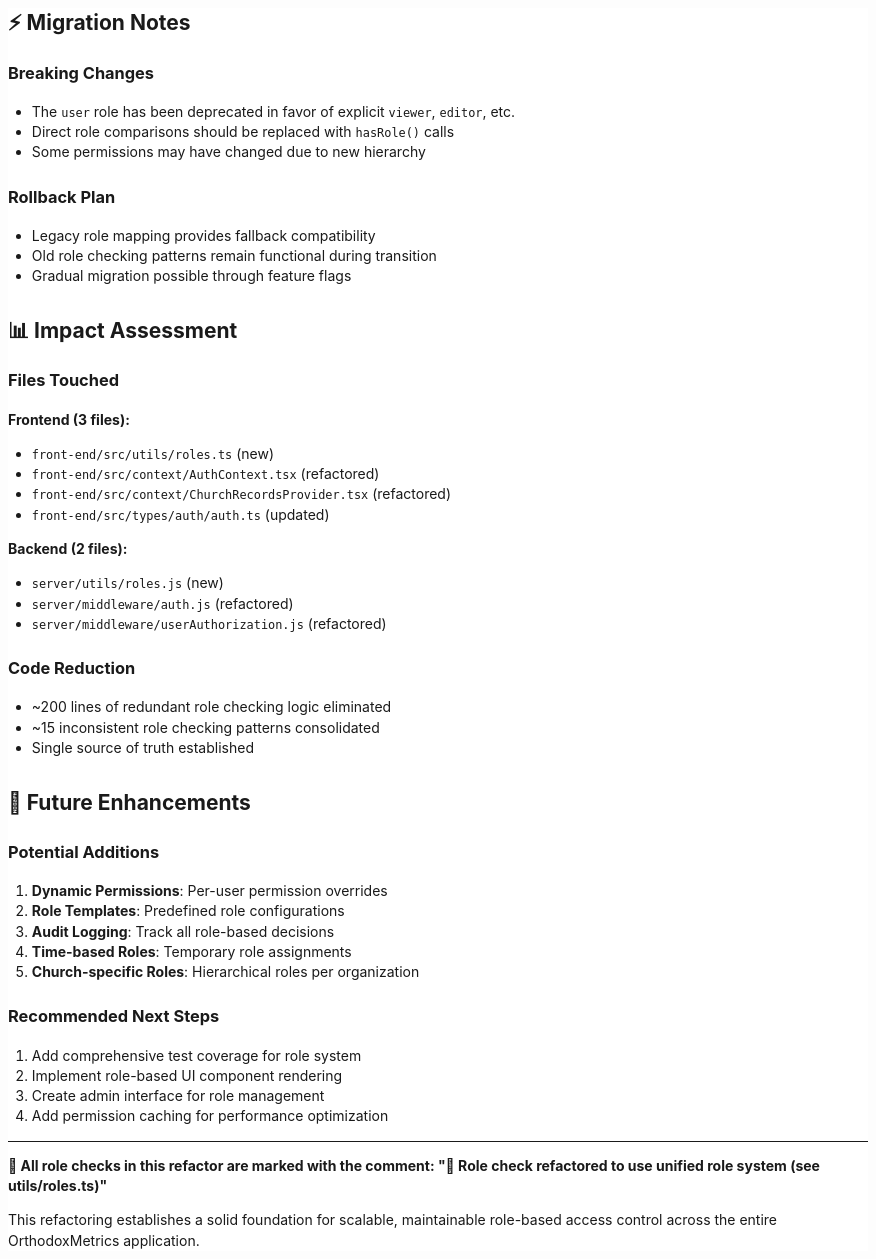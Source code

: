 ## ⚡ Migration Notes

### Breaking Changes
- The `user` role has been deprecated in favor of explicit `viewer`, `editor`, etc.
- Direct role comparisons should be replaced with `hasRole()` calls
- Some permissions may have changed due to new hierarchy

### Rollback Plan
- Legacy role mapping provides fallback compatibility
- Old role checking patterns remain functional during transition
- Gradual migration possible through feature flags

## 📊 Impact Assessment

### Files Touched
**Frontend (3 files):**
- `front-end/src/utils/roles.ts` (new)
- `front-end/src/context/AuthContext.tsx` (refactored)
- `front-end/src/context/ChurchRecordsProvider.tsx` (refactored)
- `front-end/src/types/auth/auth.ts` (updated)

**Backend (2 files):**
- `server/utils/roles.js` (new)
- `server/middleware/auth.js` (refactored)
- `server/middleware/userAuthorization.js` (refactored)

### Code Reduction
- ~200 lines of redundant role checking logic eliminated
- ~15 inconsistent role checking patterns consolidated
- Single source of truth established

## 🔮 Future Enhancements

### Potential Additions
1. **Dynamic Permissions**: Per-user permission overrides
2. **Role Templates**: Predefined role configurations
3. **Audit Logging**: Track all role-based decisions
4. **Time-based Roles**: Temporary role assignments
5. **Church-specific Roles**: Hierarchical roles per organization

### Recommended Next Steps
1. Add comprehensive test coverage for role system
2. Implement role-based UI component rendering
3. Create admin interface for role management
4. Add permission caching for performance optimization

---

**🔄 All role checks in this refactor are marked with the comment: "🔄 Role check refactored to use unified role system (see utils/roles.ts)"**

This refactoring establishes a solid foundation for scalable, maintainable role-based access control across the entire OrthodoxMetrics application. 